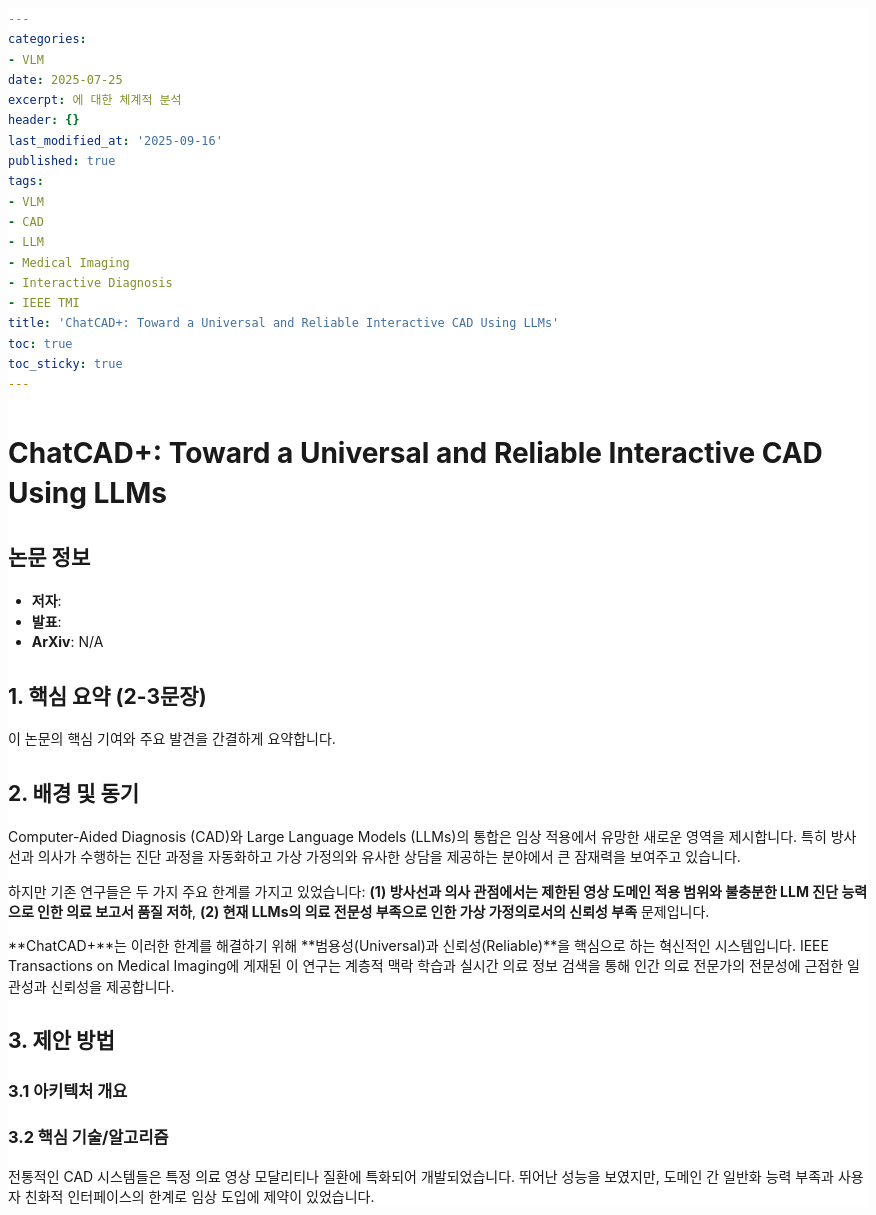 ```yaml
---
categories:
- VLM
date: 2025-07-25
excerpt: 에 대한 체계적 분석
header: {}
last_modified_at: '2025-09-16'
published: true
tags:
- VLM
- CAD
- LLM
- Medical Imaging
- Interactive Diagnosis
- IEEE TMI
title: 'ChatCAD+: Toward a Universal and Reliable Interactive CAD Using LLMs'
toc: true
toc_sticky: true
---
```


# ChatCAD+: Toward a Universal and Reliable Interactive CAD Using LLMs

## 논문 정보
- **저자**: 
- **발표**: 
- **ArXiv**: N/A

## 1. 핵심 요약 (2-3문장)
이 논문의 핵심 기여와 주요 발견을 간결하게 요약합니다.

## 2. 배경 및 동기
Computer-Aided Diagnosis (CAD)와 Large Language Models (LLMs)의 통합은 임상 적용에서 유망한 새로운 영역을 제시합니다. 특히 방사선과 의사가 수행하는 진단 과정을 자동화하고 가상 가정의와 유사한 상담을 제공하는 분야에서 큰 잠재력을 보여주고 있습니다.

하지만 기존 연구들은 두 가지 주요 한계를 가지고 있었습니다: **(1) 방사선과 의사 관점에서는 제한된 영상 도메인 적용 범위와 불충분한 LLM 진단 능력으로 인한 의료 보고서 품질 저하**, **(2) 현재 LLMs의 의료 전문성 부족으로 인한 가상 가정의로서의 신뢰성 부족** 문제입니다.

**ChatCAD+**는 이러한 한계를 해결하기 위해 **범용성(Universal)과 신뢰성(Reliable)**을 핵심으로 하는 혁신적인 시스템입니다. IEEE Transactions on Medical Imaging에 게재된 이 연구는 계층적 맥락 학습과 실시간 의료 정보 검색을 통해 인간 의료 전문가의 전문성에 근접한 일관성과 신뢰성을 제공합니다.

## 3. 제안 방법

### 3.1 아키텍처 개요


### 3.2 핵심 기술/알고리즘
전통적인 CAD 시스템들은 특정 의료 영상 모달리티나 질환에 특화되어 개발되었습니다. 뛰어난 성능을 보였지만, 도메인 간 일반화 능력 부족과 사용자 친화적 인터페이스의 한계로 임상 도입에 제약이 있었습니다.
